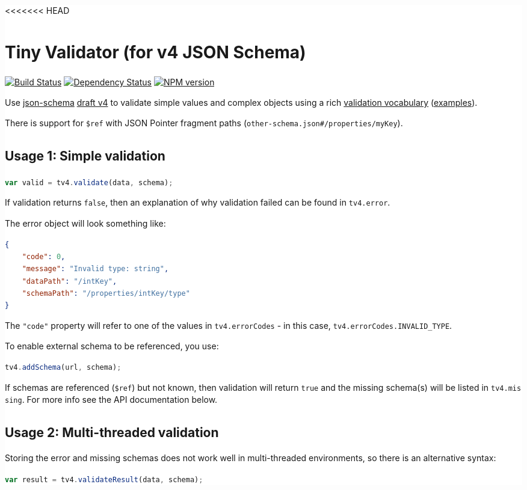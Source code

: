 <<<<<<< HEAD
# Tiny Validator (for v4 JSON Schema)

[![Build Status](https://secure.travis-ci.org/geraintluff/tv4.svg?branch=master)](http://travis-ci.org/geraintluff/tv4) [![Dependency Status](https://gemnasium.com/geraintluff/tv4.svg)](https://gemnasium.com/geraintluff/tv4) [![NPM version](https://badge.fury.io/js/tv4.svg)](http://badge.fury.io/js/tv4)

Use [json-schema](http://json-schema.org/) [draft v4](http://json-schema.org/latest/json-schema-core.html) to validate simple values and complex objects using a rich [validation vocabulary](http://json-schema.org/latest/json-schema-validation.html) ([examples](http://json-schema.org/examples.html)).

There is support for `$ref` with JSON Pointer fragment paths (```other-schema.json#/properties/myKey```).

## Usage 1: Simple validation

```javascript
var valid = tv4.validate(data, schema);
```

If validation returns ```false```, then an explanation of why validation failed can be found in ```tv4.error```.

The error object will look something like:
```json
{
    "code": 0,
    "message": "Invalid type: string",
    "dataPath": "/intKey",
    "schemaPath": "/properties/intKey/type"
}
```

The `"code"` property will refer to one of the values in `tv4.errorCodes` - in this case, `tv4.errorCodes.INVALID_TYPE`.

To enable external schema to be referenced, you use:
```javascript
tv4.addSchema(url, schema);
```

If schemas are referenced (```$ref```) but not known, then validation will return ```true``` and the missing schema(s) will be listed in ```tv4.missing```. For more info see the API documentation below.

## Usage 2: Multi-threaded validation

Storing the error and missing schemas does not work well in multi-threaded environments, so there is an alternative syntax:

```javascript
var result = tv4.validateResult(data, schema);
```
